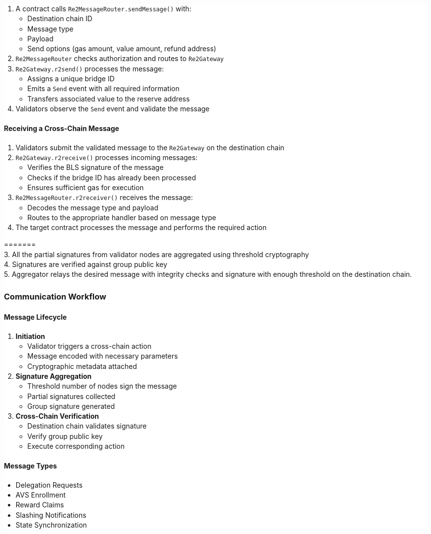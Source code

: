 1. A contract calls `Re2MessageRouter.sendMessage()` with:
   * Destination chain ID
   * Message type
   * Payload
   * Send options (gas amount, value amount, refund address)
2. `Re2MessageRouter` checks authorization and routes to `Re2Gateway`
3. `Re2Gateway.r2send()` processes the message:
   * Assigns a unique bridge ID
   * Emits a `Send` event with all required information
   * Transfers associated value to the reserve address
4. Validators observe the `Send` event and validate the message

#### Receiving a Cross-Chain Message

1. Validators submit the validated message to the `Re2Gateway` on the destination chain
2. `Re2Gateway.r2receive()` processes incoming messages:
   * Verifies the BLS signature of the message
   * Checks if the bridge ID has already been processed
   * Ensures sufficient gas for execution
3. `Re2MessageRouter.r2receiver()` receives the message:
   * Decodes the message type and payload
   * Routes to the appropriate handler based on message type
4. The target contract processes the message and performs the required action

\=======\
3\. All the partial signatures from validator nodes are aggregated using threshold cryptography\
4\. Signatures are verified against group public key\
5\. Aggregator relays the desired message with integrity checks and signature with enough threshold on the destination chain.

### Communication Workflow

#### Message Lifecycle

1. **Initiation**
   * Validator triggers a cross-chain action
   * Message encoded with necessary parameters
   * Cryptographic metadata attached
2. **Signature Aggregation**
   * Threshold number of nodes sign the message
   * Partial signatures collected
   * Group signature generated
3. **Cross-Chain Verification**
   * Destination chain validates signature
   * Verify group public key
   * Execute corresponding action

#### Message Types

* Delegation Requests
* AVS Enrollment
* Reward Claims
* Slashing Notifications
* State Synchronization
